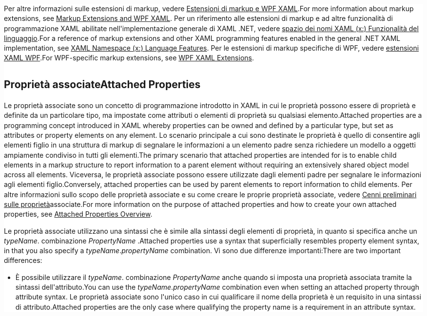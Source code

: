  <span data-ttu-id="1b42a-315">Per altre informazioni sulle estensioni di markup, vedere [Estensioni di markup e WPF XAML](markup-extensions-and-wpf-xaml.md).</span><span class="sxs-lookup"><span data-stu-id="1b42a-315">For more information about markup extensions, see [Markup Extensions and WPF XAML](markup-extensions-and-wpf-xaml.md).</span></span> <span data-ttu-id="1b42a-316">Per un riferimento alle estensioni di markup e ad altre funzionalità di programmazione XAML abilitate nell'implementazione generale di XAML .NET, vedere [spazio dei nomi XAML (x:) Funzionalità del linguaggio](../../xaml-services/xaml-namespace-x-language-features.md).</span><span class="sxs-lookup"><span data-stu-id="1b42a-316">For a reference of markup extensions and other XAML programming features enabled in the general .NET XAML implementation, see [XAML Namespace (x:) Language Features](../../xaml-services/xaml-namespace-x-language-features.md).</span></span> <span data-ttu-id="1b42a-317">Per le estensioni di markup specifiche di WPF, vedere [estensioni XAML WPF](wpf-xaml-extensions.md).</span><span class="sxs-lookup"><span data-stu-id="1b42a-317">For WPF-specific markup extensions, see [WPF XAML Extensions](wpf-xaml-extensions.md).</span></span>  
  
<a name="attached_properties"></a>   
## <a name="attached-properties"></a><span data-ttu-id="1b42a-318">Proprietà associate</span><span class="sxs-lookup"><span data-stu-id="1b42a-318">Attached Properties</span></span>  
 <span data-ttu-id="1b42a-319">Le proprietà associate sono un concetto di programmazione introdotto in XAML in cui le proprietà possono essere di proprietà e definite da un particolare tipo, ma impostate come attributi o elementi di proprietà su qualsiasi elemento.</span><span class="sxs-lookup"><span data-stu-id="1b42a-319">Attached properties are a programming concept introduced in XAML whereby properties can be owned and defined by a particular type, but set as attributes or property elements on any element.</span></span> <span data-ttu-id="1b42a-320">Lo scenario principale a cui sono destinate le proprietà è quello di consentire agli elementi figlio in una struttura di markup di segnalare le informazioni a un elemento padre senza richiedere un modello a oggetti ampiamente condiviso in tutti gli elementi.</span><span class="sxs-lookup"><span data-stu-id="1b42a-320">The primary scenario that attached properties are intended for is to enable child elements in a markup structure to report information to a parent element without requiring an extensively shared object model across all elements.</span></span> <span data-ttu-id="1b42a-321">Viceversa, le proprietà associate possono essere utilizzate dagli elementi padre per segnalare le informazioni agli elementi figlio.</span><span class="sxs-lookup"><span data-stu-id="1b42a-321">Conversely, attached properties can be used by parent elements to report information to child elements.</span></span> <span data-ttu-id="1b42a-322">Per altre informazioni sullo scopo delle proprietà associate e su come creare le proprie proprietà associate, vedere [Cenni preliminari sulle proprietà](attached-properties-overview.md)associate.</span><span class="sxs-lookup"><span data-stu-id="1b42a-322">For more information on the purpose of attached properties and how to create your own attached properties, see [Attached Properties Overview](attached-properties-overview.md).</span></span>  
  
 <span data-ttu-id="1b42a-323">Le proprietà associate utilizzano una sintassi che è simile alla sintassi degli elementi di proprietà, in quanto si specifica anche un *typeName*. combinazione *PropertyName* .</span><span class="sxs-lookup"><span data-stu-id="1b42a-323">Attached properties use a syntax that superficially resembles property element syntax, in that you also specify a *typeName*.*propertyName* combination.</span></span> <span data-ttu-id="1b42a-324">Vi sono due differenze importanti:</span><span class="sxs-lookup"><span data-stu-id="1b42a-324">There are two important differences:</span></span>  
  
- <span data-ttu-id="1b42a-325">È possibile utilizzare il *typeName*. combinazione *PropertyName* anche quando si imposta una proprietà associata tramite la sintassi dell'attributo.</span><span class="sxs-lookup"><span data-stu-id="1b42a-325">You can use the *typeName*.*propertyName* combination even when setting an attached property through attribute syntax.</span></span> <span data-ttu-id="1b42a-326">Le proprietà associate sono l'unico caso in cui qualificare il nome della proprietà è un requisito in una sintassi di attributo.</span><span class="sxs-lookup"><span data-stu-id="1b42a-326">Attached properties are the only case where qualifying the property name is a requirement in an attribute syntax.</span></span>  
  